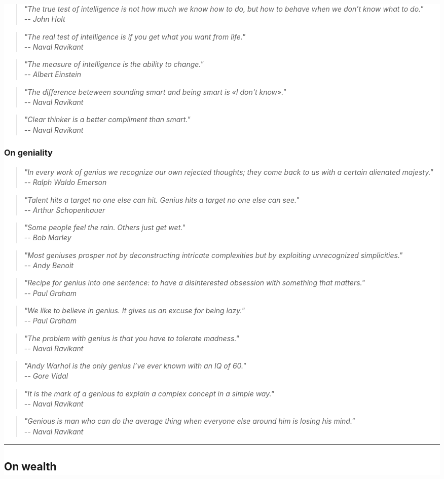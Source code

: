 > *"The true test of intelligence is not how much we know how to do, but how to behave when we don’t know what to do."  
-- John Holt*

> *"The real test of intelligence is if you get what you want from life."  
-- Naval Ravikant*

> *"The measure of intelligence is the ability to change."  
-- Albert Einstein*

> *"The difference beteween sounding smart and being smart is «I don't know»."  
-- Naval Ravikant*

> *"Clear thinker is a better compliment than smart."  
-- Naval Ravikant*

### On geniality



> *"In every work of genius we recognize our own rejected thoughts; they come back to us with a certain alienated majesty."  
-- Ralph Waldo Emerson*

> *"Talent hits a target no one else can hit. Genius hits a target no one else can see."  
-- Arthur Schopenhauer*

> *"Some people feel the rain. Others just get wet."  
-- Bob Marley*

> *"Most geniuses prosper not by deconstructing intricate complexities but by exploiting unrecognized simplicities."  
-- Andy Benoit*

> *"Recipe for genius into one sentence: to have a disinterested obsession with something that matters."  
-- Paul Graham*

> *"We like to believe in genius. It gives us an excuse for being lazy."  
-- Paul Graham*

> *"The problem with genius is that you have to tolerate madness."  
-- Naval Ravikant*

> *"Andy Warhol is the only genius I’ve ever known with an IQ of 60."  
-- Gore Vidal*

> *"It is the mark of a genious to explain a complex concept in a simple way."  
-- Naval Ravikant*

> *"Genious is man who can do the average thing when everyone else around him is losing his mind."  
-- Naval Ravikant*






---
## On wealth
